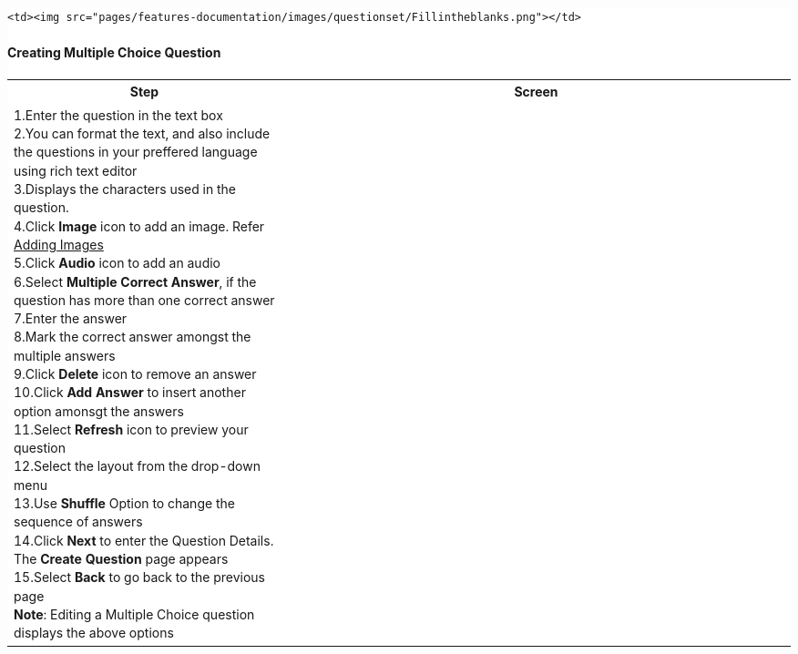     <td><img src="pages/features-documentation/images/questionset/Fillintheblanks.png"></td>
 </tr>
 </table>

#### Creating Multiple Choice Question 
 <table>
 <tr>
    <th style="width:35%;">Step</th>
    <th style="width:65%;">Screen</th>
 </tr>
 <tr>
  <td>1.Enter the question in the text box
  <br>2.You can format the text, and also include the questions in your preffered language using rich text editor
  <br>3.Displays the characters used in the question.
  <br>4.Click <b>Image</b> icon to add an image. Refer <a href="features-documentation/metadata_addingimages" target="_blank">Adding Images</a>
  <br>5.Click <b>Audio</b> icon to add an audio 
  <br>6.Select <b>Multiple Correct Answer</b>, if the question has more than one correct answer
  <br>7.Enter the answer
  <br>8.Mark the correct answer amongst the multiple answers
  <br>9.Click <b>Delete</b> icon to remove an answer
  <br>10.Click <b>Add Answer</b> to insert another option amonsgt the answers
  <br>11.Select <b>Refresh</b> icon to preview your question 
  <br>12.Select the layout from the drop-down menu
  <br>13.Use <b>Shuffle</b> Option to change the sequence of answers
  <br>14.Click <b>Next</b> to enter the Question Details. The <b>Create Question</b> page appears
  <br>15.Select <b>Back</b> to go back to the previous page 
  <br><b>Note</b>: Editing a Multiple Choice question displays the above options 
 </td>